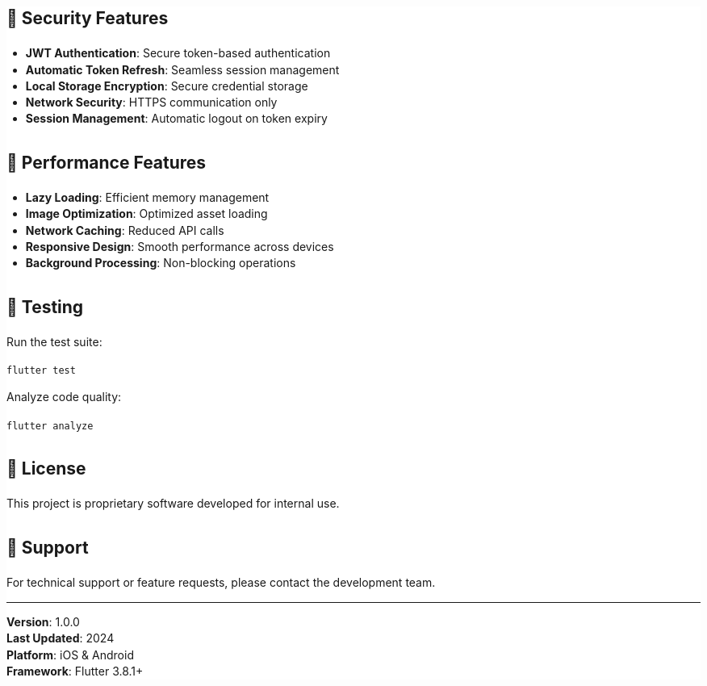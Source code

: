 ## 🔐 Security Features

- **JWT Authentication**: Secure token-based authentication
- **Automatic Token Refresh**: Seamless session management
- **Local Storage Encryption**: Secure credential storage
- **Network Security**: HTTPS communication only
- **Session Management**: Automatic logout on token expiry

## 🚀 Performance Features

- **Lazy Loading**: Efficient memory management
- **Image Optimization**: Optimized asset loading
- **Network Caching**: Reduced API calls
- **Responsive Design**: Smooth performance across devices
- **Background Processing**: Non-blocking operations

## 🧪 Testing

Run the test suite:
```bash
flutter test
```

Analyze code quality:
```bash
flutter analyze
```

## 📄 License

This project is proprietary software developed for internal use.

## 🤝 Support

For technical support or feature requests, please contact the development team.

---

**Version**: 1.0.0  
**Last Updated**: 2024  
**Platform**: iOS & Android  
**Framework**: Flutter 3.8.1+